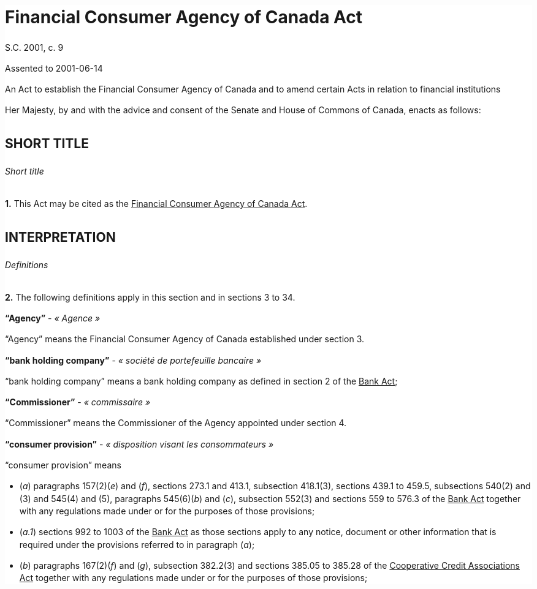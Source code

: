 # Financial Consumer Agency of Canada Act

S.C. 2001, c. 9

Assented to 2001-06-14

An Act to establish the Financial Consumer Agency of Canada and to amend certain Acts in relation to financial institutions

Her Majesty, by and with the advice and consent of the Senate and House of Commons of Canada, enacts as follows:

## SHORT TITLE

###### Short title

**1.** This Act may be cited as the [Financial Consumer Agency of Canada Act](/canada/eng/acts/F/F-11.1.md).

## INTERPRETATION

###### Definitions

**2.** The following definitions apply in this section and in sections 3 to 34.

**“Agency”** - _« Agence »_

    

“Agency” means the Financial Consumer Agency of Canada established under section 3.

**“bank holding company”** - _« société de portefeuille bancaire »_

    

“bank holding company” means a bank holding company as defined in section 2 of the [Bank Act](/canada/eng/acts/B/B-1.01.md);

**“Commissioner”** - _« commissaire »_

    

“Commissioner” means the Commissioner of the Agency appointed under section 4.

**“consumer provision”** - _« disposition visant les consommateurs »_

    

“consumer provision” means

  * (_a_) paragraphs 157(2)(_e_) and (_f_), sections 273.1 and 413.1, subsection 418.1(3), sections 439.1 to 459.5, subsections 540(2) and (3) and 545(4) and (5), paragraphs 545(6)(_b_) and (_c_), subsection 552(3) and sections 559 to 576.3 of the [Bank Act](/canada/eng/acts/B/B-1.01.md) together with any regulations made under or for the purposes of those provisions;

  * (_a.1_) sections 992 to 1003 of the [Bank Act](/canada/eng/acts/B/B-1.01.md) as those sections apply to any notice, document or other information that is required under the provisions referred to in paragraph (_a_);

  * (_b_) paragraphs 167(2)(_f_) and (_g_), subsection 382.2(3) and sections 385.05 to 385.28 of the [Cooperative Credit Associations Act](/canada/eng/acts/C/C-41.01.md) together with any regulations made under or for the purposes of those provisions;

